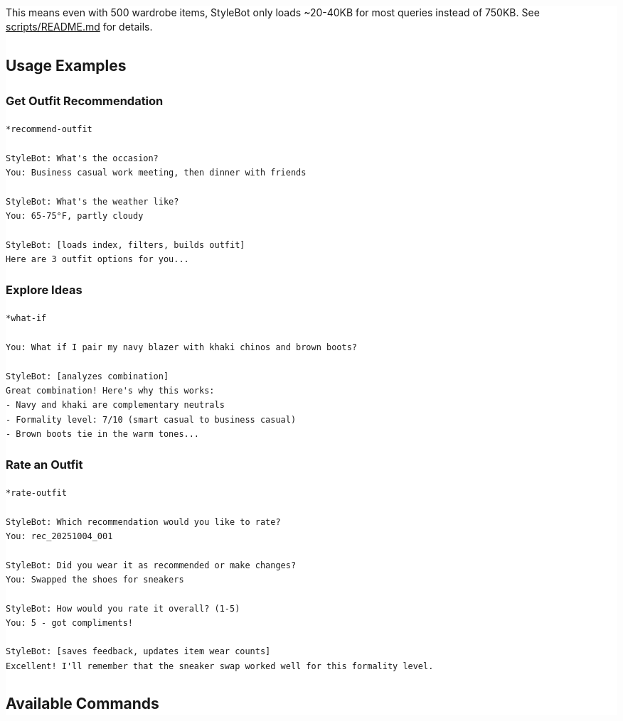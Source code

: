This means even with 500 wardrobe items, StyleBot only loads ~20-40KB for most queries instead of 750KB. See [scripts/README.md](scripts/README.md) for details.

## Usage Examples

### Get Outfit Recommendation
```
*recommend-outfit

StyleBot: What's the occasion?
You: Business casual work meeting, then dinner with friends

StyleBot: What's the weather like?
You: 65-75°F, partly cloudy

StyleBot: [loads index, filters, builds outfit]
Here are 3 outfit options for you...
```

### Explore Ideas
```
*what-if

You: What if I pair my navy blazer with khaki chinos and brown boots?

StyleBot: [analyzes combination]
Great combination! Here's why this works:
- Navy and khaki are complementary neutrals
- Formality level: 7/10 (smart casual to business casual)
- Brown boots tie in the warm tones...
```

### Rate an Outfit
```
*rate-outfit

StyleBot: Which recommendation would you like to rate?
You: rec_20251004_001

StyleBot: Did you wear it as recommended or make changes?
You: Swapped the shoes for sneakers

StyleBot: How would you rate it overall? (1-5)
You: 5 - got compliments!

StyleBot: [saves feedback, updates item wear counts]
Excellent! I'll remember that the sneaker swap worked well for this formality level.
```

## Available Commands

